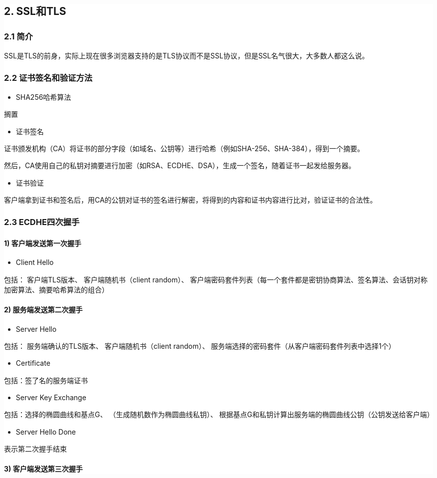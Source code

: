 ## 2. SSL和TLS

### 2.1 简介

SSL是TLS的前身，实际上现在很多浏览器支持的是TLS协议而不是SSL协议，但是SSL名气很大，大多数人都这么说。

### 2.2 证书签名和验证方法

- SHA256哈希算法

搁置

- 证书签名

证书颁发机构（CA）将证书的部分字段（如域名、公钥等）进行哈希（例如SHA-256、SHA-384），得到一个摘要。

然后，CA使用自己的私钥对摘要进行加密（如RSA、ECDHE、DSA），生成一个签名，随着证书一起发给服务器。

- 证书验证

客户端拿到证书和签名后，用CA的公钥对证书的签名进行解密，将得到的内容和证书内容进行比对，验证证书的合法性。

### 2.3 ECDHE四次握手

#### 1) 客户端发送第一次握手

- Client Hello

包括：
客户端TLS版本、
客户端随机书（client random）、
客户端密码套件列表（每一个套件都是密钥协商算法、签名算法、会话钥对称加密算法、摘要哈希算法的组合）

#### 2) 服务端发送第二次握手

- Server Hello

包括：
服务端确认的TLS版本、
客户端随机书（client random）、
服务端选择的密码套件（从客户端密码套件列表中选择1个）

- Certificate

包括：签了名的服务端证书

- Server Key Exchange

包括：选择的椭圆曲线和基点G、
（生成随机数作为椭圆曲线私钥）、
根据基点G和私钥计算出服务端的椭圆曲线公钥（公钥发送给客户端）

- Server Hello Done

表示第二次握手结束

#### 3) 客户端发送第三次握手
